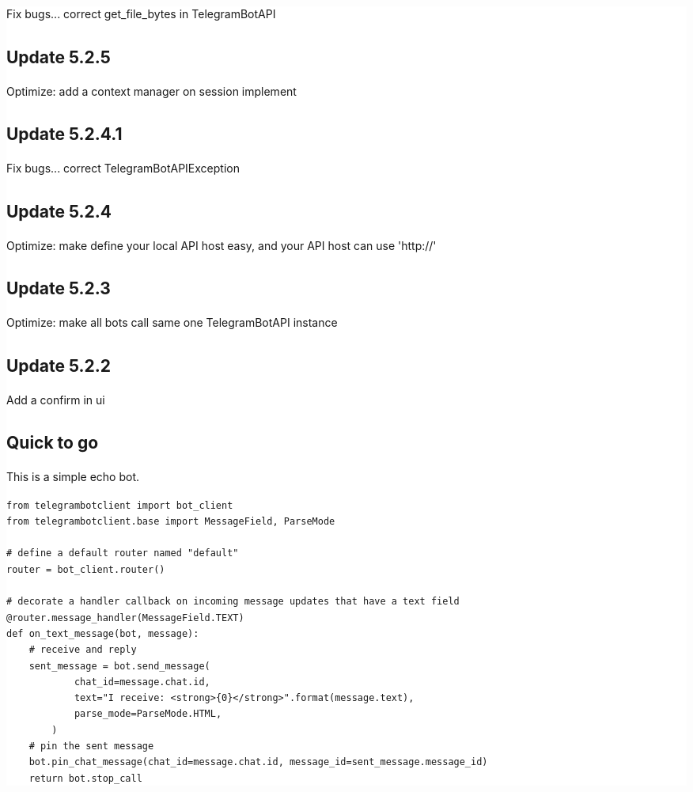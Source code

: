 Fix bugs... correct get_file_bytes in TelegramBotAPI

## Update 5.2.5

Optimize: add a context manager on session implement

## Update 5.2.4.1

Fix bugs... correct TelegramBotAPIException

## Update 5.2.4

Optimize: make define your local API host easy, and your API host can use 'http://'

## Update 5.2.3

Optimize: make all bots call same one TelegramBotAPI instance

## Update 5.2.2

Add a confirm in ui

## Quick to go

This is a simple echo bot.


	from telegrambotclient import bot_client
	from telegrambotclient.base import MessageField, ParseMode

	# define a default router named "default"
	router = bot_client.router()

	# decorate a handler callback on incoming message updates that have a text field
	@router.message_handler(MessageField.TEXT)
	def on_text_message(bot, message):
	    # receive and reply
	    sent_message = bot.send_message(
		        chat_id=message.chat.id,
		        text="I receive: <strong>{0}</strong>".format(message.text),
		        parse_mode=ParseMode.HTML,
		    )
	    # pin the sent message
	    bot.pin_chat_message(chat_id=message.chat.id, message_id=sent_message.message_id)
	    return bot.stop_call
